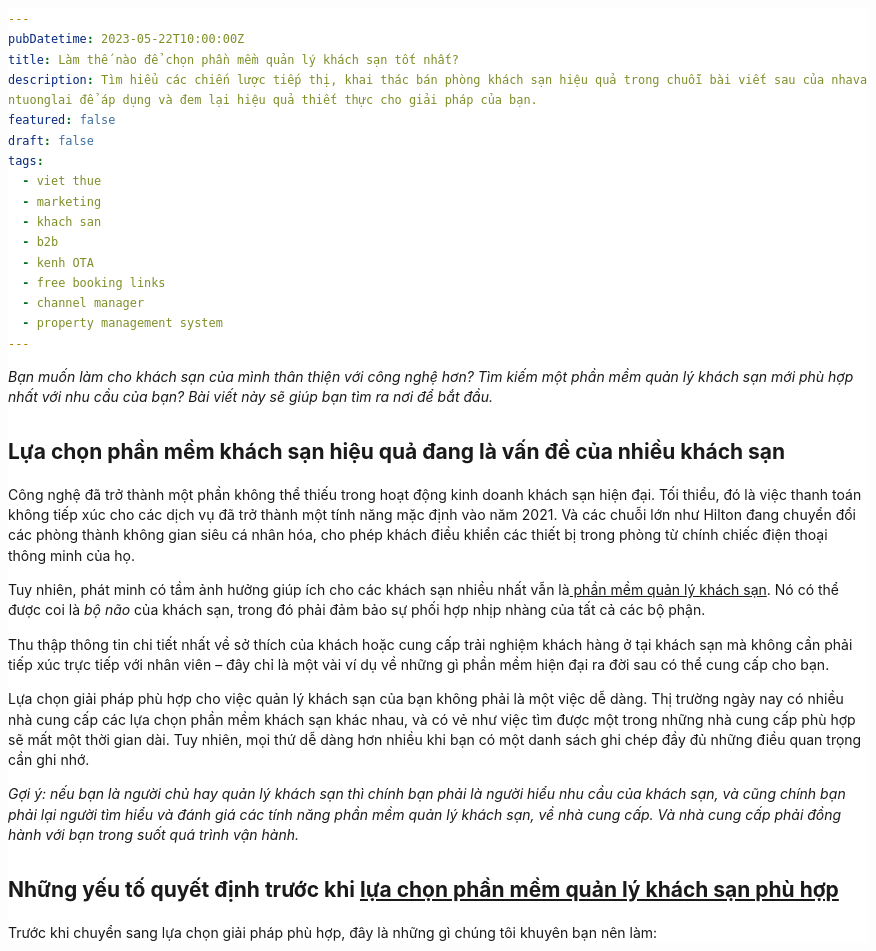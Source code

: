 ```yaml
---
pubDatetime: 2023-05-22T10:00:00Z
title: Làm thế nào để chọn phần mềm quản lý khách sạn tốt nhất?
description: Tìm hiểu các chiến lược tiếp thị, khai thác bán phòng khách sạn hiệu quả trong chuỗi bài viết sau của nhavantuonglai để áp dụng và đem lại hiệu quả thiết thực cho giải pháp của bạn.
featured: false
draft: false
tags:
  - viet thue
  - marketing
  - khach san
  - b2b
  - kenh OTA
  - free booking links
  - channel manager
  - property management system
---
```


_Bạn muốn làm cho khách sạn của mình thân thiện với công nghệ hơn? Tìm kiếm một phần mềm quản lý khách sạn mới phù hợp nhất với nhu cầu của bạn? Bài viết này sẽ giúp bạn tìm ra nơi để bắt đầu._

## Lựa chọn phần mềm khách sạn hiệu quả đang là vấn đề của nhiều khách sạn

Công nghệ đã trở thành một phần không thể thiếu trong hoạt động kinh doanh khách sạn hiện đại. Tối thiểu, đó là việc thanh toán không tiếp xúc cho các dịch vụ đã trở thành một tính năng mặc định vào năm 2021. Và các chuỗi lớn như Hilton đang chuyển đổi các phòng thành không gian siêu cá nhân hóa, cho phép khách điều khiển các thiết bị trong phòng từ chính chiếc điện thoại thông minh của họ.

Tuy nhiên, phát minh có tầm ảnh hưởng giúp ích cho các khách sạn nhiều nhất vẫn là[ phần mềm quản lý khách sạn](https://nhavantuonglai.com/posts/). Nó có thể được coi là _bộ não_ của khách sạn, trong đó phải đảm bảo sự phối hợp nhịp nhàng của tất cả các bộ phận.

Thu thập thông tin chi tiết nhất về sở thích của khách hoặc cung cấp trải nghiệm khách hàng ở tại khách sạn mà không cần phải tiếp xúc trực tiếp với nhân viên – đây chỉ là một vài ví dụ về những gì phần mềm hiện đại ra đời sau có thể cung cấp cho bạn.

Lựa chọn giải pháp phù hợp cho việc quản lý khách sạn của bạn không phải là một việc dễ dàng. Thị trường ngày nay có nhiều nhà cung cấp các lựa chọn phần mềm khách sạn khác nhau, và có vẻ như việc tìm được một trong những nhà cung cấp phù hợp sẽ mất một thời gian dài. Tuy nhiên, mọi thứ dễ dàng hơn nhiều khi bạn có một danh sách ghi chép đầy đủ những điều quan trọng cần ghi nhớ.

_Gợi ý: nếu bạn là người chủ hay quản lý khách sạn thì chính bạn phải là người hiểu nhu cầu của khách sạn, và cũng chính bạn phải lại người tìm hiểu và đánh giá các tính năng phần mềm quản lý khách sạn, về nhà cung cấp. Và nhà cung cấp phải đồng hành với bạn trong suốt quá trình vận hành._

## Những yếu tố quyết định trước khi [lựa chọn phần mềm quản lý khách sạn phù hợp](https://nhavantuonglai.com/posts/)

Trước khi chuyển sang lựa chọn giải pháp phù hợp, đây là những gì chúng tôi khuyên bạn nên làm:
